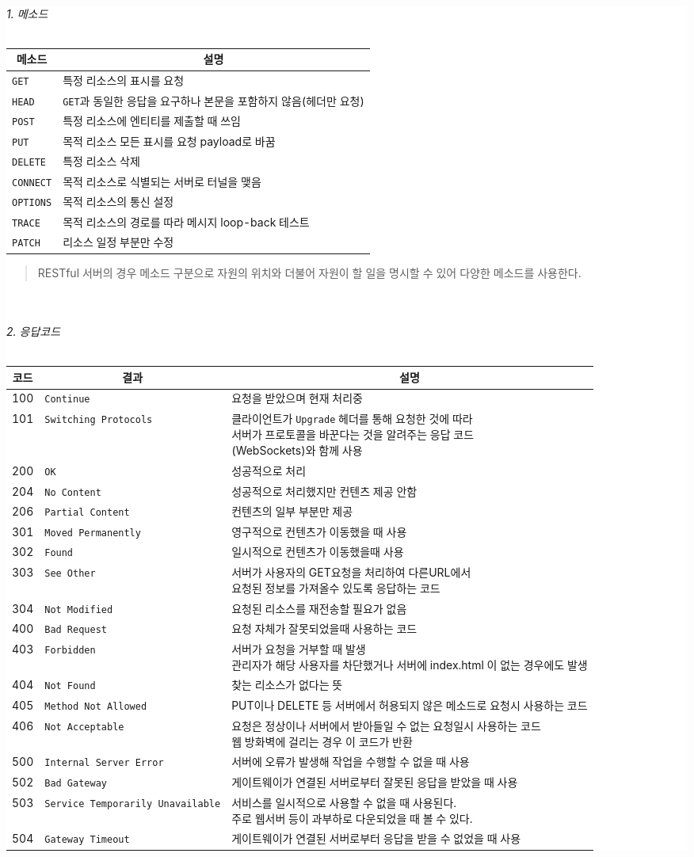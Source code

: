 
###### 1. 메소드

| 메소드    | 설명                                                         |
| --------- | ------------------------------------------------------------ |
| `GET`     | 특정 리소스의 표시를 요청                                    |
| `HEAD`    | `GET`과 동일한 응답을 요구하나 본문을 포함하지 않음(헤더만 요청) |
| `POST`    | 특정 리소스에 엔티티를 제출할 때 쓰임                        |
| `PUT`     | 목적 리소스 모든 표시를 요청 payload로 바꿈                  |
| `DELETE`  | 특정 리소스 삭제                                             |
| `CONNECT` | 목적 리소스로 식별되는 서버로 터널을 맺음                    |
| `OPTIONS` | 목적 리소스의 통신 설정                                      |
| `TRACE`   | 목적 리소스의 경로를 따라 메시지 loop-back 테스트            |
| `PATCH`   | 리소스 일정 부분만 수정                                      |

> RESTful 서버의 경우 메소드 구분으로 자원의 위치와 더불어 자원이 할 일을 명시할 수 있어 다양한 메소드를 사용한다.

<br />

###### 2. 응답코드

| 코드 | 결과                              | 설명                                                         |
| ---- | --------------------------------- | ------------------------------------------------------------ |
| 100  | `Continue`                        | 요청을 받았으며 현재 처리중                                  |
| 101  | `Switching Protocols`             | 클라이언트가 `Upgrade` 헤더를 통해 요청한 것에 따라<br /> 서버가 프로토콜을 바꾼다는 것을 알려주는 응답 코드<br />(WebSockets)와 함께 사용 |
| 200  | `OK`                              | 성공적으로 처리                                              |
| 204  | `No Content`                      | 성공적으로 처리했지만 컨텐츠 제공 안함                       |
| 206  | `Partial Content`                 | 컨텐츠의 일부 부분만 제공                                    |
| 301  | `Moved Permanently`               | 영구적으로 컨텐츠가 이동했을 때 사용                         |
| 302  | `Found`                           | 일시적으로 컨텐츠가 이동했을때 사용                          |
| 303  | `See Other`                       | 서버가 사용자의 GET요청을 처리하여 다른URL에서<br /> 요청된 정보를 가져올수 있도록 응답하는 코드 |
| 304  | `Not Modified`                    | 요청된 리소스를 재전송할 필요가 없음                         |
| 400  | `Bad Request`                     | 요청 자체가 잘못되었을때 사용하는 코드                       |
| 403  | `Forbidden`                       | 서버가 요청을 거부할 때 발생<br /> 관리자가 해당 사용자를 차단했거나 서버에 index.html 이 없는 경우에도 발생 |
| 404  | `Not Found`                       | 찾는 리소스가 없다는 뜻                                      |
| 405  | `Method Not Allowed`              | PUT이나 DELETE 등 서버에서 허용되지 않은 메소드로 요청시 사용하는 코드 |
| 406  | `Not Acceptable`                  | 요청은 정상이나 서버에서 받아들일 수 없는 요청일시 사용하는 코드<br />웹 방화벽에 걸리는 경우 이 코드가 반환 |
| 500  | `Internal Server Error`           | 서버에 오류가 발생해 작업을 수행할 수 없을 때 사용           |
| 502  | `Bad Gateway`                     | 게이트웨이가 연결된 서버로부터 잘못된 응답을 받았을 때 사용  |
| 503  | `Service Temporarily Unavailable` | 서비스를 일시적으로 사용할 수 없을 때 사용된다. <br />주로 웹서버 등이 과부하로 다운되었을 때 볼 수 있다. |
| 504  | `Gateway Timeout`                 | 게이트웨이가 연결된 서버로부터 응답을 받을 수 없었을 때 사용 |
